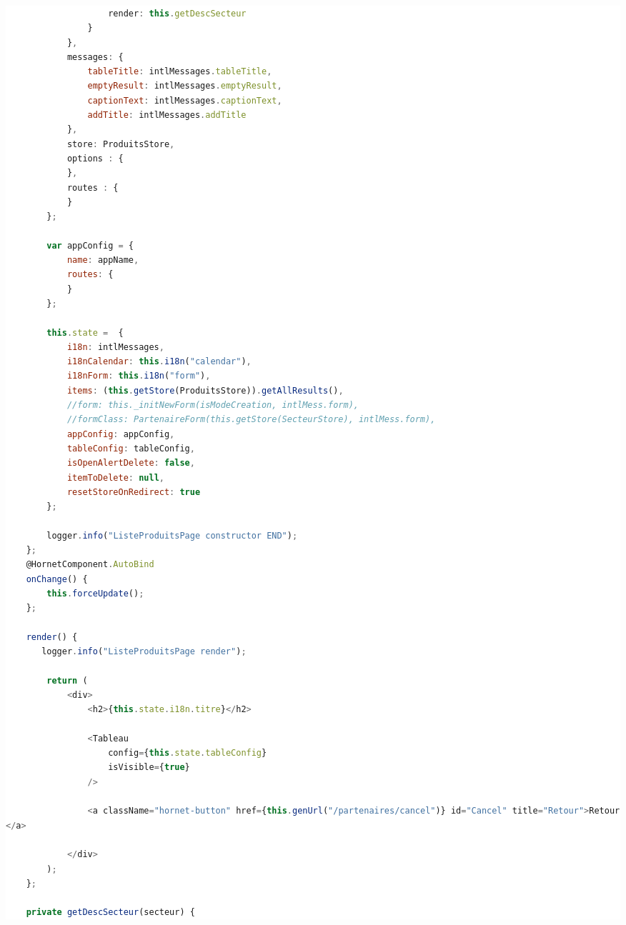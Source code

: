 ```javascript
                    render: this.getDescSecteur
                }
            },
            messages: {
                tableTitle: intlMessages.tableTitle,
                emptyResult: intlMessages.emptyResult,
                captionText: intlMessages.captionText,
                addTitle: intlMessages.addTitle
            },
            store: ProduitsStore,
            options : {
            },
            routes : {
            }
        };

        var appConfig = {
            name: appName,
            routes: {
            }
        };

        this.state =  {
            i18n: intlMessages,
            i18nCalendar: this.i18n("calendar"),
            i18nForm: this.i18n("form"),
            items: (this.getStore(ProduitsStore)).getAllResults(),
            //form: this._initNewForm(isModeCreation, intlMess.form),
            //formClass: PartenaireForm(this.getStore(SecteurStore), intlMess.form),
            appConfig: appConfig,
            tableConfig: tableConfig,
            isOpenAlertDelete: false,
            itemToDelete: null,
            resetStoreOnRedirect: true
        };

        logger.info("ListeProduitsPage constructor END");
    };
    @HornetComponent.AutoBind
    onChange() {
        this.forceUpdate();
    };

    render() {
       logger.info("ListeProduitsPage render");

        return (
            <div>
                <h2>{this.state.i18n.titre}</h2>

                <Tableau
                    config={this.state.tableConfig}
                    isVisible={true}
                />

                <a className="hornet-button" href={this.genUrl("/partenaires/cancel")} id="Cancel" title="Retour">Retour</a>

            </div>
        );
    };

    private getDescSecteur(secteur) {
```